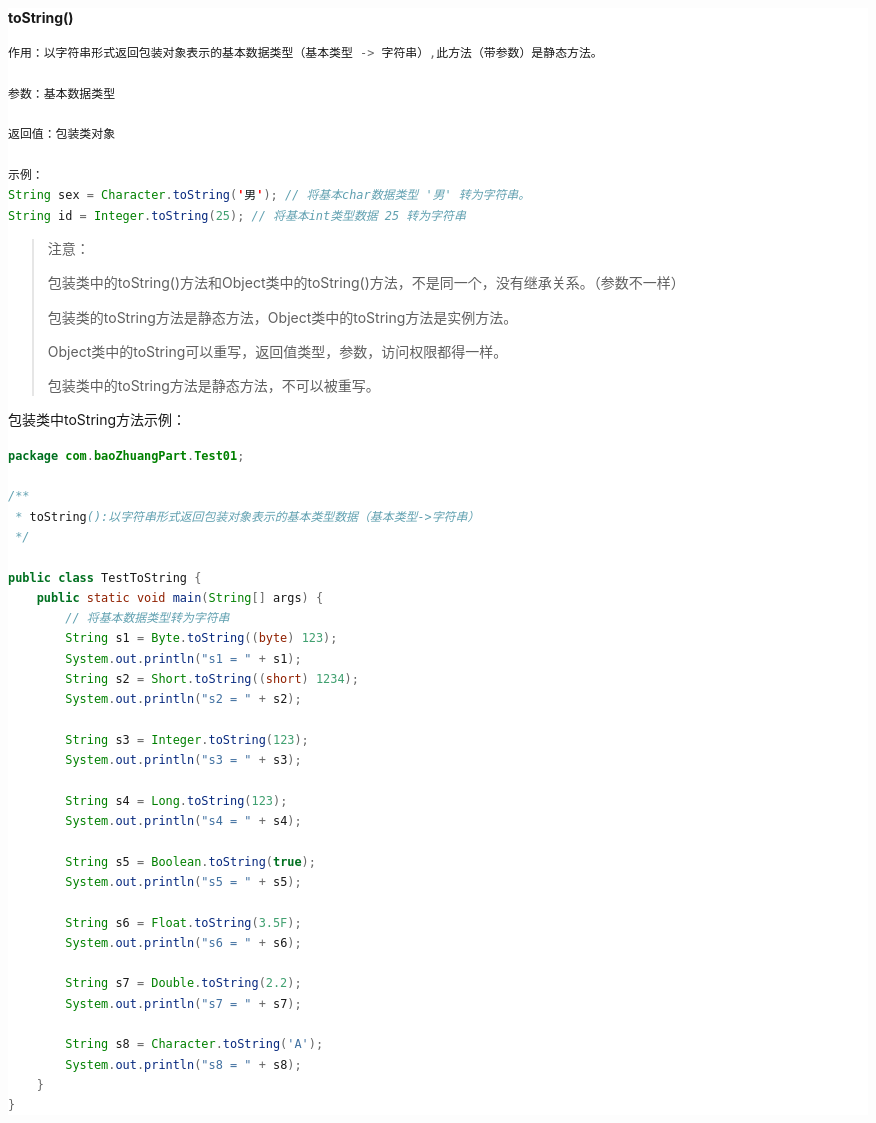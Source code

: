 **toString()**

```java
作用：以字符串形式返回包装对象表示的基本数据类型（基本类型 -> 字符串）,此方法（带参数）是静态方法。

参数：基本数据类型

返回值：包装类对象

示例：
String sex = Character.toString('男'); // 将基本char数据类型 '男' 转为字符串。
String id = Integer.toString(25); // 将基本int类型数据 25 转为字符串
```

> 注意：
>
> 包装类中的toString()方法和Object类中的toString()方法，不是同一个，没有继承关系。（参数不一样）
>
> 包装类的toString方法是静态方法，Object类中的toString方法是实例方法。
>
> Object类中的toString可以重写，返回值类型，参数，访问权限都得一样。
>
> 包装类中的toString方法是静态方法，不可以被重写。

包装类中toString方法示例：

```java
package com.baoZhuangPart.Test01;

/**
 * toString():以字符串形式返回包装对象表示的基本类型数据（基本类型->字符串）
 */

public class TestToString {
    public static void main(String[] args) {
        // 将基本数据类型转为字符串
        String s1 = Byte.toString((byte) 123);
        System.out.println("s1 = " + s1);
        String s2 = Short.toString((short) 1234);
        System.out.println("s2 = " + s2);

        String s3 = Integer.toString(123);
        System.out.println("s3 = " + s3);

        String s4 = Long.toString(123);
        System.out.println("s4 = " + s4);

        String s5 = Boolean.toString(true);
        System.out.println("s5 = " + s5);

        String s6 = Float.toString(3.5F);
        System.out.println("s6 = " + s6);

        String s7 = Double.toString(2.2);
        System.out.println("s7 = " + s7);

        String s8 = Character.toString('A');
        System.out.println("s8 = " + s8);
    }
}

```
